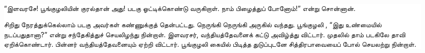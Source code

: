 &#8220;இளவரசே! பூங்குழலியின் குரல்தான் அது! படகு ஓட்டிக்கொண்டு வருகிறாள். நாம் பிழைத்துப் போனோம்!&#8221; என்று சொன்னான்.

சிறிது நேரத்துக்கெல்லாம் படகு அவர்கள் கண்ணுக்குத் தென்பட்டது. நெருங்கி நெருங்கி அருகில் வந்தது. பூங்குழலி , &#8220;இது உண்மையில் நடப்பதுதானா?&#8221; என்று சந்தேகித்துச் செயலிழந்து நின்றாள். இளவரசர், வந்தியத்தேவனைக் கட்டு அவிழ்த்து விட்டார். முதலில் தாம் படகிலே தாவி ஏறிக்கொண்டார். பின்னர் வந்தியத்தேவனையும் ஏற்றி விட்டார். பூங்குழலி கையில் பிடித்த துடுப்புடனே சித்திரபாவையைப் போல் செயலற்று நின்றாள்.